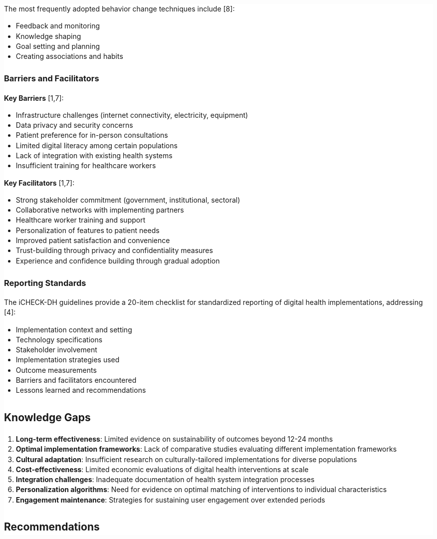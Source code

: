 The most frequently adopted behavior change techniques include [8]:
- Feedback and monitoring
- Knowledge shaping
- Goal setting and planning
- Creating associations and habits

### Barriers and Facilitators

**Key Barriers** [1,7]:
- Infrastructure challenges (internet connectivity, electricity, equipment)
- Data privacy and security concerns
- Patient preference for in-person consultations
- Limited digital literacy among certain populations
- Lack of integration with existing health systems
- Insufficient training for healthcare workers

**Key Facilitators** [1,7]:
- Strong stakeholder commitment (government, institutional, sectoral)
- Collaborative networks with implementing partners
- Healthcare worker training and support
- Personalization of features to patient needs
- Improved patient satisfaction and convenience
- Trust-building through privacy and confidentiality measures
- Experience and confidence building through gradual adoption

### Reporting Standards

The iCHECK-DH guidelines provide a 20-item checklist for standardized reporting of digital health implementations, addressing [4]:
- Implementation context and setting
- Technology specifications
- Stakeholder involvement
- Implementation strategies used
- Outcome measurements
- Barriers and facilitators encountered
- Lessons learned and recommendations

## Knowledge Gaps

1. **Long-term effectiveness**: Limited evidence on sustainability of outcomes beyond 12-24 months
2. **Optimal implementation frameworks**: Lack of comparative studies evaluating different implementation frameworks
3. **Cultural adaptation**: Insufficient research on culturally-tailored implementations for diverse populations
4. **Cost-effectiveness**: Limited economic evaluations of digital health interventions at scale
5. **Integration challenges**: Inadequate documentation of health system integration processes
6. **Personalization algorithms**: Need for evidence on optimal matching of interventions to individual characteristics
7. **Engagement maintenance**: Strategies for sustaining user engagement over extended periods

## Recommendations
